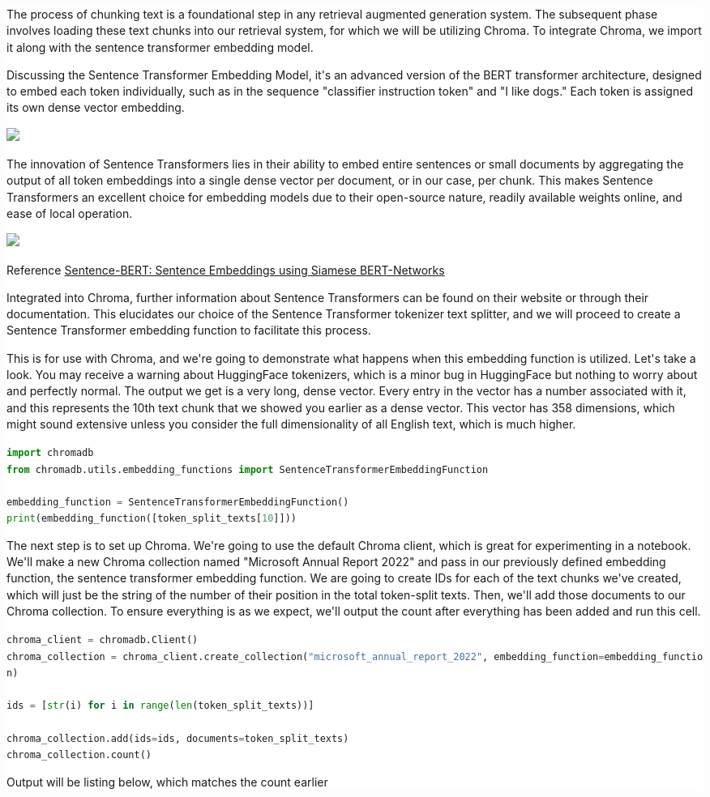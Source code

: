 The process of chunking text is a foundational step in any retrieval augmented generation system. The subsequent phase involves loading these text chunks into our retrieval system, for which we will be utilizing Chroma. To integrate Chroma, we import it along with the sentence transformer embedding model.

Discussing the Sentence Transformer Embedding Model, it's an advanced version of the BERT transformer architecture, designed to embed each token individually, such as in the sequence "classifier instruction token" and "I like dogs." Each token is assigned its own dense vector embedding. 

<img src="/deeplearningai/advanced-retrieval-for-ai-chroma/images/Screenshot_2024-02-24_at_12.55.55 PM.png" width="80%" />


The innovation of Sentence Transformers lies in their ability to embed entire sentences or small documents by aggregating the output of all token embeddings into a single dense vector per document, or in our case, per chunk. This makes Sentence Transformers an excellent choice for embedding models due to their open-source nature, readily available weights online, and ease of local operation.

<img src="/deeplearningai/advanced-retrieval-for-ai-chroma/images/Screenshot_2024-02-24_at_12.56.20 PM.png" width="80%" />

Reference [Sentence-BERT: Sentence Embeddings using Siamese BERT-Networks](https://arxiv.org/pdf/1908.10084.pdf)

Integrated into Chroma, further information about Sentence Transformers can be found on their website or through their documentation. This elucidates our choice of the Sentence Transformer tokenizer text splitter, and we will proceed to create a Sentence Transformer embedding function to facilitate this process.

This is for use with Chroma, and we're going to demonstrate what happens when this embedding function is utilized. Let's take a look. You may receive a warning about HuggingFace tokenizers, which is a minor bug in HuggingFace but nothing to worry about and perfectly normal. The output we get is a very long, dense vector. Every entry in the vector has a number associated with it, and this represents the 10th text chunk that we showed you earlier as a dense vector. This vector has 358 dimensions, which might sound extensive unless you consider the full dimensionality of all English text, which is much higher.

```python
import chromadb
from chromadb.utils.embedding_functions import SentenceTransformerEmbeddingFunction

embedding_function = SentenceTransformerEmbeddingFunction()
print(embedding_function([token_split_texts[10]]))
```

The next step is to set up Chroma. We're going to use the default Chroma client, which is great for experimenting in a notebook. We'll make a new Chroma collection named "Microsoft Annual Report 2022" and pass in our previously defined embedding function, the sentence transformer embedding function. We are going to create IDs for each of the text chunks we've created, which will just be the string of the number of their position in the total token-split texts. Then, we'll add those documents to our Chroma collection. To ensure everything is as we expect, we'll output the count after everything has been added and run this cell.

```python
chroma_client = chromadb.Client()
chroma_collection = chroma_client.create_collection("microsoft_annual_report_2022", embedding_function=embedding_function)

ids = [str(i) for i in range(len(token_split_texts))]

chroma_collection.add(ids=ids, documents=token_split_texts)
chroma_collection.count()
```
Output will be listing below, which matches the count earlier
